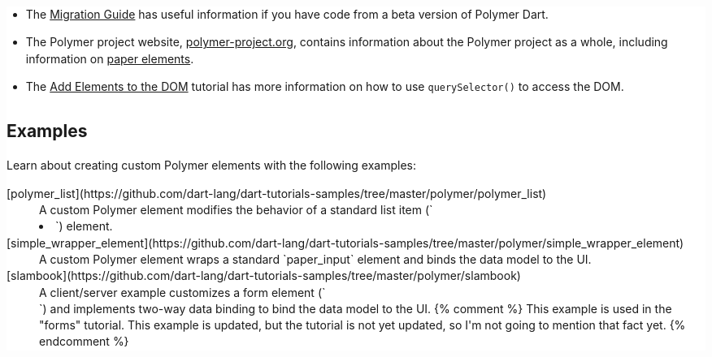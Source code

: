 * The
<a href="https://github.com/dart-lang/polymer-dart/wiki/migration-guide"
   target="_blank">Migration Guide</a>
   has useful information if you have code from
   a beta version of Polymer Dart.

* The Polymer project website,
<a href="http://www.polymer-project.org/"
   target="_blank">polymer-project.org</a>,
   contains information about the Polymer project as a whole,
   including information on
   <a href="https://elements.polymer-project.org/browse?package=paper-elements"
      target="_blank">paper elements</a>.

* The
  [Add Elements to the DOM](/docs/tutorials/add-elements/)
  tutorial has more information on how to use `querySelector()`
  to access the DOM.

## Examples

Learn about creating custom Polymer elements  with the following examples:

<dl markdown="1">

<dt markdown="1">
[polymer_list](https://github.com/dart-lang/dart-tutorials-samples/tree/master/polymer/polymer_list)
</dt>
<dd markdown="1">
A custom Polymer element modifies the behavior of a standard list
item (`<li>`) element.
</dd>

<dt markdown="1">
[simple_wrapper_element](https://github.com/dart-lang/dart-tutorials-samples/tree/master/polymer/simple_wrapper_element)
</dt>
<dd markdown="1">
A custom Polymer element wraps a standard `paper_input` element
and binds the data model to the UI.
</dd>

<dt markdown="1">
[slambook](https://github.com/dart-lang/dart-tutorials-samples/tree/master/polymer/slambook)
</dt>
<dd markdown="1">
A client/server example customizes a form element (`<form>`)
and implements two-way data binding to bind the data model to the UI.
{% comment %}
  This example is used in the "forms" tutorial.
  This example is updated, but the tutorial is not yet updated,
  so I'm not going to mention that fact yet.
{% endcomment %}
</dd>
